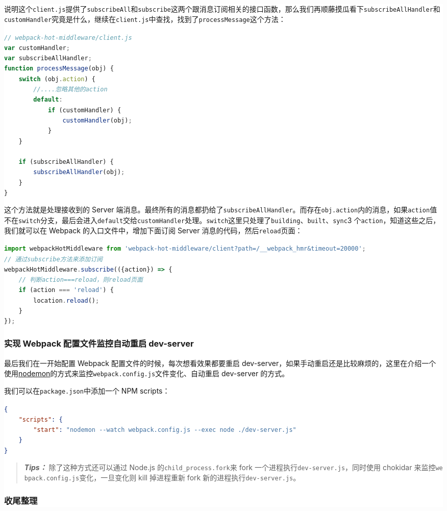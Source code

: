 说明这个`client.js`提供了`subscribeAll`和`subscribe`这两个跟消息订阅相关的接口函数，那么我们再顺藤摸瓜看下`subscribeAllHandler`和`customHandler`究竟是什么，继续在`client.js`中查找，找到了`processMessage`这个方法：

```js
// webpack-hot-middleware/client.js
var customHandler;
var subscribeAllHandler;
function processMessage(obj) {
    switch (obj.action) {
        //....忽略其他的action
        default:
            if (customHandler) {
                customHandler(obj);
            }
    }

    if (subscribeAllHandler) {
        subscribeAllHandler(obj);
    }
}
```

这个方法就是处理接收到的 Server 端消息。最终所有的消息都扔给了`subscribeAllHandler`。而存在`obj.action`内的消息，如果`action`值不在`switch`分支，最后会进入`default`交给`customHandler`处理。`switch`这里只处理了`building`、`built`、`sync`3 个`action`，知道这些之后，我们就可以在 Webpack 的入口文件中，增加下面订阅 Server 消息的代码，然后`reload`页面：

```js
import webpackHotMiddleware from 'webpack-hot-middleware/client?path=/__webpack_hmr&timeout=20000';
// 通过subscribe方法来添加订阅
webpackHotMiddleware.subscribe(({action}) => {
    // 判断action===reload，则reload页面
    if (action === 'reload') {
        location.reload();
    }
});
```

### 实现 Webpack 配置文件监控自动重启 dev-server

最后我们在一开始配置 Webpack 配置文件的时候，每次想看效果都要重启 dev-server，如果手动重启还是比较麻烦的，这里在介绍一个使用[nodemon](https://www.npmjs.com/package/nodemon)的方式来监控`webpack.config.js`文件变化、自动重启 dev-server 的方式。

我们可以在`package.json`中添加一个 NPM scripts：

```json
{
    "scripts": {
        "start": "nodemon --watch webpack.config.js --exec node ./dev-server.js"
    }
}
```

> ***Tips：*** 除了这种方式还可以通过 Node.js 的`child_process.fork`来 fork 一个进程执行`dev-server.js`，同时使用 chokidar 来监控`webpack.config.js`变化，一旦变化则 kill 掉进程重新 fork 新的进程执行`dev-server.js`。

### 收尾整理
